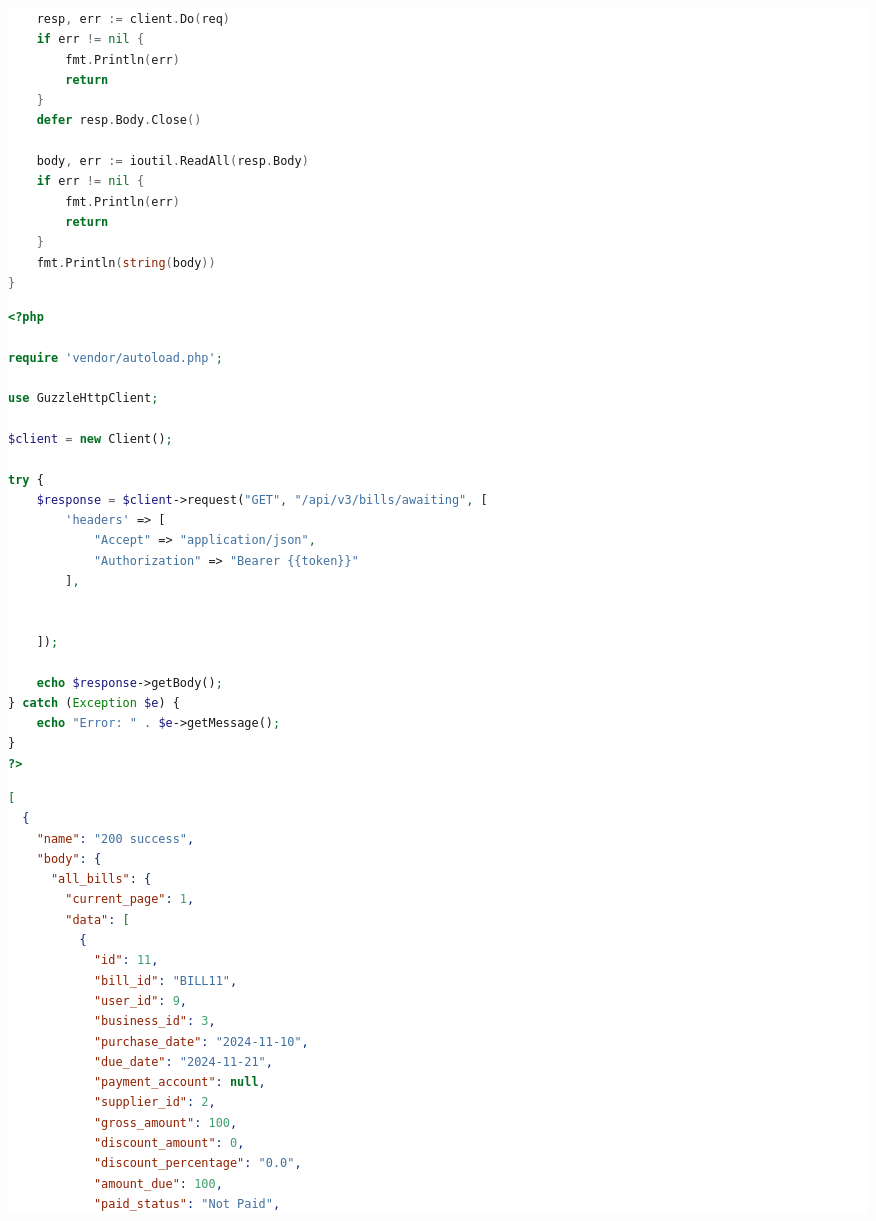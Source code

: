 ```go
    resp, err := client.Do(req)
    if err != nil {
        fmt.Println(err)
        return
    }
    defer resp.Body.Close()

    body, err := ioutil.ReadAll(resp.Body)
    if err != nil {
        fmt.Println(err)
        return
    }
    fmt.Println(string(body))
}
```

```php
<?php

require 'vendor/autoload.php';

use GuzzleHttpClient;

$client = new Client();

try {
    $response = $client->request("GET", "/api/v3/bills/awaiting", [
        'headers' => [
            "Accept" => "application/json",
            "Authorization" => "Bearer {{token}}"
        ],


    ]);

    echo $response->getBody();
} catch (Exception $e) {
    echo "Error: " . $e->getMessage();
}
?>
```

```json
[
  {
    "name": "200 success",
    "body": {
      "all_bills": {
        "current_page": 1,
        "data": [
          {
            "id": 11,
            "bill_id": "BILL11",
            "user_id": 9,
            "business_id": 3,
            "purchase_date": "2024-11-10",
            "due_date": "2024-11-21",
            "payment_account": null,
            "supplier_id": 2,
            "gross_amount": 100,
            "discount_amount": 0,
            "discount_percentage": "0.0",
            "amount_due": 100,
            "paid_status": "Not Paid",
```